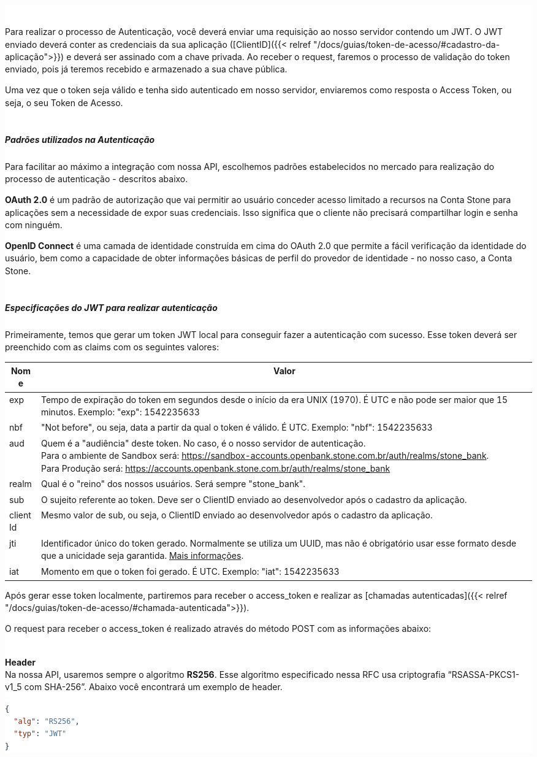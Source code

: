 <br>

Para realizar o processo de Autenticação, você deverá enviar uma requisição ao nosso servidor contendo um JWT. O JWT enviado deverá conter as credenciais da sua aplicação ([ClientID]({{< relref "/docs/guias/token-de-acesso/#cadastro-da-aplicação">}}) e deverá ser assinado com a chave privada. Ao receber o request, faremos o processo de validação do token enviado, pois já teremos recebido e armazenado a sua chave pública.

Uma vez que o token seja válido e tenha sido autenticado em nosso servidor, enviaremos como resposta o Access Token, ou seja, o seu Token de Acesso. <br><br>

##### **Padrões utilizados na Autenticação**

Para facilitar ao máximo a integração com nossa API, escolhemos padrões estabelecidos no mercado para realização do processo de autenticação - descritos abaixo. 

**OAuth 2.0** é um padrão de autorização que vai permitir ao usuário conceder acesso limitado a recursos na Conta Stone para aplicações sem a necessidade de expor suas credenciais. Isso significa que o cliente não precisará compartilhar login e senha com ninguém. 

**OpenID Connect** é uma camada de identidade construída em cima do OAuth 2.0 que permite a fácil verificação da identidade do usuário, bem como a capacidade de obter informações básicas de perfil do provedor de identidade - no nosso caso, a Conta Stone. <br><br>

##### **Especificações do JWT para realizar autenticação**

Primeiramente, temos que gerar um token JWT local para conseguir fazer a autenticação com sucesso. Esse token deverá ser preenchido com as claims com os seguintes valores:

| Nome | Valor |
| ---- | ----- |
| exp | Tempo de expiração do token em segundos desde o início da era UNIX (1970). É UTC e não pode ser maior que 15 minutos. Exemplo: "exp": 1542235633 |
| nbf | "Not before", ou seja, data a partir da qual o token é válido. É UTC. Exemplo: "nbf": 1542235633 |
| aud | Quem é a "audiência" deste token. No caso, é o nosso servidor de autenticação. <br>Para o ambiente de Sandbox será: https://sandbox-accounts.openbank.stone.com.br/auth/realms/stone_bank. <br>Para Produção será: https://accounts.openbank.stone.com.br/auth/realms/stone_bank |
| realm | Qual é o "reino" dos nossos usuários. Será sempre "stone_bank". |
| sub | O sujeito referente ao token. Deve ser o ClientID enviado ao desenvolvedor após o cadastro da aplicação. |
| clientId | Mesmo valor de sub, ou seja, o ClientID enviado ao desenvolvedor após o cadastro da aplicação. |
| jti | Identificador único do token gerado. Normalmente se utiliza um UUID, mas não é obrigatório usar esse formato desde que a unicidade seja garantida. [Mais informações](https://tools.ietf.org/html/rfc7519#section-4.1.7). |
| iat | Momento em que o token foi gerado. É UTC. Exemplo: "iat": 1542235633 |

Após gerar esse token localmente, partiremos para receber o access_token e realizar as [chamadas autenticadas]({{< relref "/docs/guias/token-de-acesso/#chamada-autenticada">}}).

O request para receber o access_token é realizado através do método POST com as informações abaixo:
<br><br>

**Header**<br>Na nossa API, usaremos sempre o algoritmo **RS256**. Esse algoritmo especificado nessa RFC usa criptografia “RSASSA-PKCS1-v1_5 com SHA-256”. 
Abaixo você encontrará um exemplo de header.

```json
{
  "alg": "RS256",
  "typ": "JWT"
}
```
